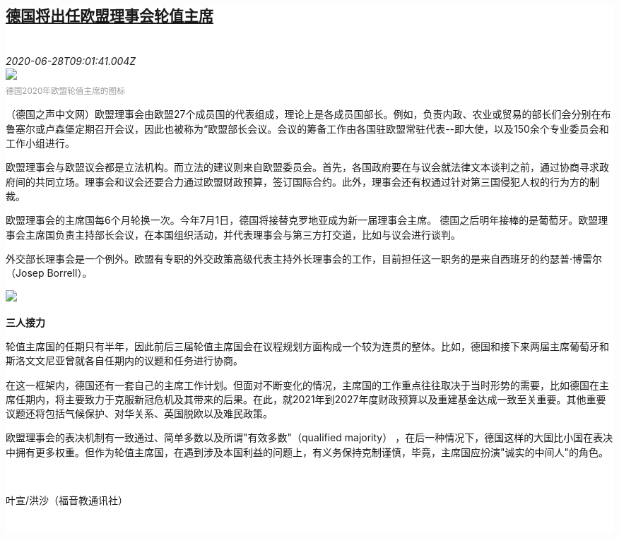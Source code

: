 
[德国将出任欧盟理事会轮值主席](https://www.dw.com/zh/%E5%BE%B7%E5%9B%BD%E5%B0%86%E5%87%BA%E4%BB%BB%E6%AC%A7%E7%9B%9F%E7%90%86%E4%BA%8B%E4%BC%9A%E8%BD%AE%E5%80%BC%E4%B8%BB%E5%B8%AD/a-53937039)
------

<div><i><br>2020-06-28T09:01:41.004Z</i></div><img src="https://images.weserv.nl/?url=api.dw.com/image/53904002_303.jpg" width="100%"><div><small style="color: #999;">德国2020年欧盟轮值主席的图标</small></div><p>（德国之声中文网）欧盟理事会由欧盟27个成员国的代表组成，理论上是各成员国部长。例如，负责内政、农业或贸易的部长们会分别在布鲁塞尔或卢森堡定期召开会议，因此也被称为“欧盟部长会议。会议的筹备工作由各国驻欧盟常驻代表--即大使，以及150余个专业委员会和工作小组进行。</p><p>欧盟理事会与欧盟议会都是立法机构。而立法的建议则来自欧盟委员会。首先，各国政府要在与议会就法律文本谈判之前，通过协商寻求政府间的共同立场。理事会和议会还要合力通过欧盟财政预算，签订国际合约。此外，理事会还有权通过针对第三国侵犯人权的行为方的制裁。</p><p>欧盟理事会的主席国每6个月轮换一次。今年7月1日，德国将接替克罗地亚成为新一届理事会主席。 德国之后明年接棒的是葡萄牙。欧盟理事会主席国负责主持部长会议，在本国组织活动，并代表理事会与第三方打交道，比如与议会进行谈判。</p><p>外交部长理事会是一个例外。欧盟有专职的外交政策高级代表主持外长理事会的工作，目前担任这一职务的是来自西班牙的约瑟普·博雷尔（Josep Borrell）。</p><img src="https://images.weserv.nl/?url=api.dw.com/image/47884291_303.jpg" width="100%"><div><small style="color: #999;"></small></div><p><strong>三人接力</strong></p><p>轮值主席国的任期只有半年，因此前后三届轮值主席国会在议程规划方面构成一个较为连贯的整体。比如，德国和接下来两届主席葡萄牙和斯洛文文尼亚曾就各自任期内的议题和任务进行协商。</p><p>在这一框架内，德国还有一套自己的主席工作计划。但面对不断变化的情况，主席国的工作重点往往取决于当时形势的需要，比如德国在主席任期内，将主要致力于克服新冠危机及其带来的后果。在此，就2021年到2027年度财政预算以及重建基金达成一致至关重要。其他重要议题还将包括气候保护、对华关系、英国脱欧以及难民政策。</p><p>欧盟理事会的表决机制有一致通过、简单多数以及所谓"有效多数"（qualified majority） ，在后一种情况下，德国这样的大国比小国在表决中拥有更多权重。但作为轮值主席国，在遇到涉及本国利益的问题上，有义务保持克制谨慎，毕竟，主席国应扮演"诚实的中间人"的角色。</p><p> </p><p>叶宣/洪沙（福音教通讯社）</p><p> </p>
